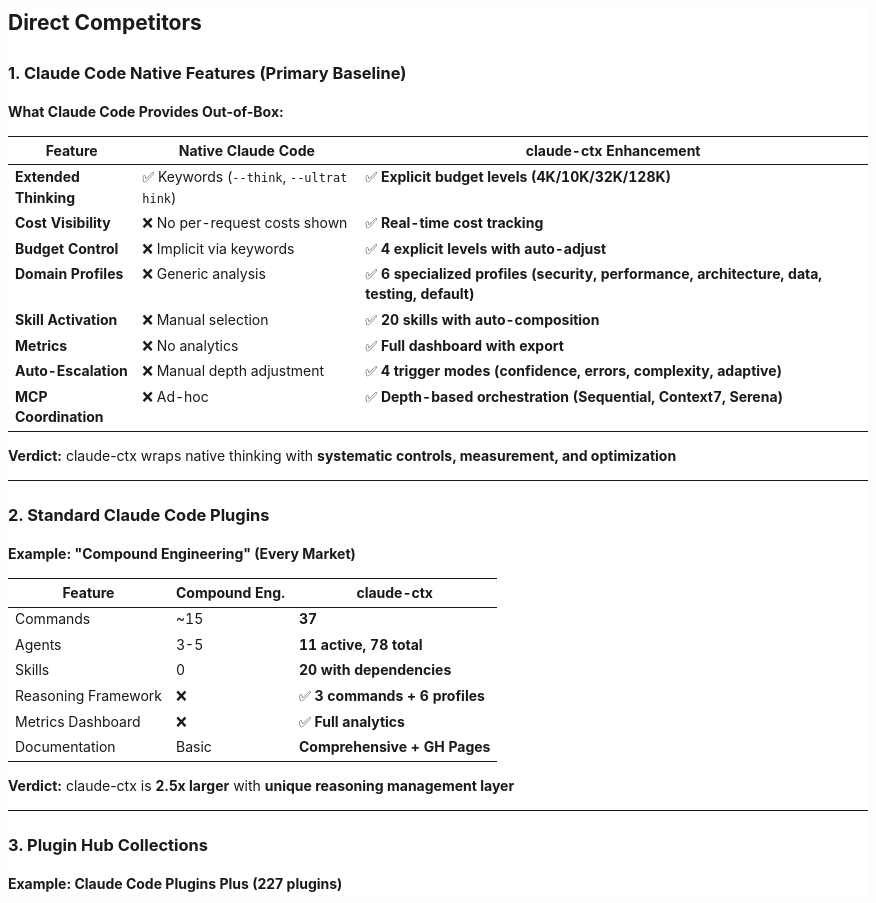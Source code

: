 
## Direct Competitors

### 1. Claude Code Native Features (Primary Baseline)

**What Claude Code Provides Out-of-Box:**

| Feature | Native Claude Code | claude-ctx Enhancement |
|---------|-------------------|------------------------|
| **Extended Thinking** | ✅ Keywords (`--think`, `--ultrathink`) | ✅ **Explicit budget levels (4K/10K/32K/128K)** |
| **Cost Visibility** | ❌ No per-request costs shown | ✅ **Real-time cost tracking** |
| **Budget Control** | ❌ Implicit via keywords | ✅ **4 explicit levels with auto-adjust** |
| **Domain Profiles** | ❌ Generic analysis | ✅ **6 specialized profiles (security, performance, architecture, data, testing, default)** |
| **Skill Activation** | ❌ Manual selection | ✅ **20 skills with auto-composition** |
| **Metrics** | ❌ No analytics | ✅ **Full dashboard with export** |
| **Auto-Escalation** | ❌ Manual depth adjustment | ✅ **4 trigger modes (confidence, errors, complexity, adaptive)** |
| **MCP Coordination** | ❌ Ad-hoc | ✅ **Depth-based orchestration (Sequential, Context7, Serena)** |

**Verdict:** claude-ctx wraps native thinking with **systematic controls, measurement, and optimization**

---

### 2. Standard Claude Code Plugins

**Example: "Compound Engineering" (Every Market)**

| Feature | Compound Eng. | claude-ctx |
|---------|---------------|------------|
| Commands | ~15 | **37** |
| Agents | 3-5 | **11 active, 78 total** |
| Skills | 0 | **20 with dependencies** |
| Reasoning Framework | ❌ | ✅ **3 commands + 6 profiles** |
| Metrics Dashboard | ❌ | ✅ **Full analytics** |
| Documentation | Basic | **Comprehensive + GH Pages** |

**Verdict:** claude-ctx is **2.5x larger** with **unique reasoning management layer**

---

### 3. Plugin Hub Collections

**Example: Claude Code Plugins Plus (227 plugins)**
